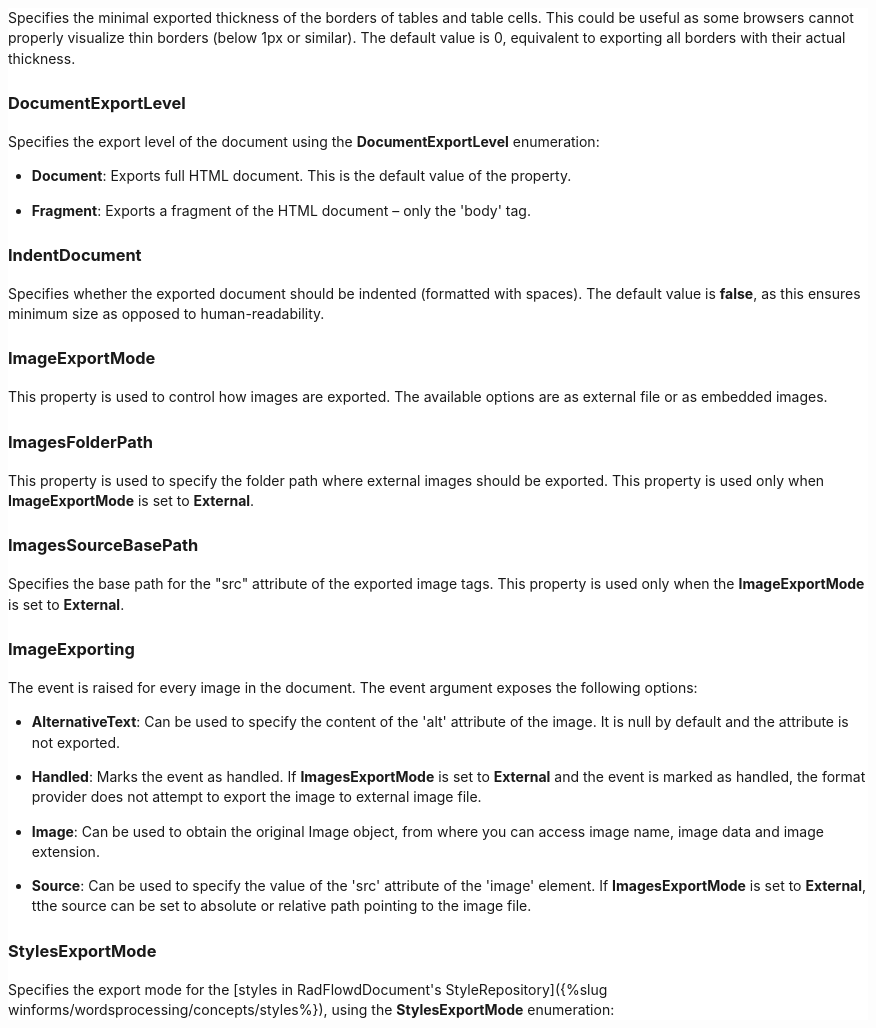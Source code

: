 Specifies the minimal exported thickness of the borders of tables and table cells. This could be useful as some browsers cannot properly visualize thin borders (below 1px or similar). The default value is 0, equivalent to exporting all borders with their actual thickness.

### DocumentExportLevel

Specifies the export level of the document using the __DocumentExportLevel__ enumeration:

* __Document__: Exports full HTML document. This is the default value of the property.

* __Fragment__: Exports a fragment of the HTML document – only the 'body' tag.

### IndentDocument

Specifies whether the exported document should be indented (formatted with spaces). The default value is __false__, as this ensures minimum size as opposed to human-readability.

### ImageExportMode

This property is used to control how images are exported. The available options are as external file or as embedded images.

### ImagesFolderPath

This property is used to specify the folder path where external images should be exported. This property is used only when __ImageExportMode__ is set to __External__.

### ImagesSourceBasePath

Specifies the base path for the "src" attribute of the exported image tags. This property is used only when the __ImageExportMode__ is set to __External__.

### ImageExporting

The event is raised for every image in the document. The event argument exposes the following options:

* __AlternativeText__: Can be used to specify the content of the 'alt' attribute of the image. It is null by default and the attribute is not exported.

* __Handled__: Marks the event as handled. If __ImagesExportMode__ is set to __External__ and the event is marked as handled, the format provider does not attempt to export the image to external image file.

* __Image__: Can be used to obtain the original Image object, from where you can access image name, image data and image extension.

* __Source__: Can be used to specify the value of the 'src' attribute of the 'image' element. If __ImagesExportMode__ is set to __External__, tthe source can be set to absolute or relative path pointing to the image file.

### StylesExportMode

Specifies the export mode for the [styles in RadFlowdDocument's StyleRepository]({%slug winforms/wordsprocessing/concepts/styles%}), using the __StylesExportMode__ enumeration:
